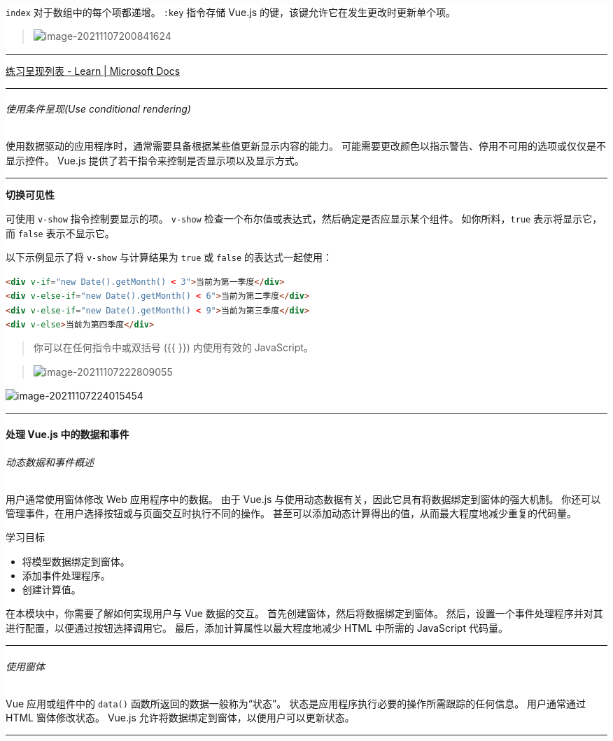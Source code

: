 `index` 对于数组中的每个项都递增。 `:key` 指令存储 Vue.js 的键，该键允许它在发生更改时更新单个项。

> ![image-20211107200841624](http://cdn.ayusummer233.top/img/202111072008746.png)

---

[练习呈现列表 - Learn | Microsoft Docs](https://docs.microsoft.com/zh-cn/learn/modules/vue-dynamic-rendering/3-render-lists-exercise)

---

###### 使用条件呈现(Use conditional rendering)

使用数据驱动的应用程序时，通常需要具备根据某些值更新显示内容的能力。 可能需要更改颜色以指示警告、停用不可用的选项或仅仅是不显示控件。 Vue.js 提供了若干指令来控制是否显示项以及显示方式。

---

**切换可见性**

可使用 `v-show` 指令控制要显示的项。 `v-show` 检查一个布尔值或表达式，然后确定是否应显示某个组件。 如你所料，`true` 表示将显示它，而 `false` 表示不显示它。

以下示例显示了将 `v-show` 与计算结果为 `true` 或 `false` 的表达式一起使用：

```html
<div v-if="new Date().getMonth() < 3">当前为第一季度</div>
<div v-else-if="new Date().getMonth() < 6">当前为第二季度</div>
<div v-else-if="new Date().getMonth() < 9">当前为第三季度</div>
<div v-else>当前为第四季度</div>
```

> 你可以在任何指令中或双括号 ({{ }}) 内使用有效的 JavaScript。

> ![image-20211107222809055](http://cdn.ayusummer233.top/img/202111072228189.png)

![image-20211107224015454](http://cdn.ayusummer233.top/img/202111072240733.png)

---

#### 处理 Vue.js 中的数据和事件

###### 动态数据和事件概述

用户通常使用窗体修改 Web 应用程序中的数据。 由于 Vue.js 与使用动态数据有关，因此它具有将数据绑定到窗体的强大机制。 你还可以管理事件，在用户选择按钮或与页面交互时执行不同的操作。 甚至可以添加动态计算得出的值，从而最大程度地减少重复的代码量。

学习目标

- 将模型数据绑定到窗体。
- 添加事件处理程序。
- 创建计算值。

在本模块中，你需要了解如何实现用户与 Vue 数据的交互。 首先创建窗体，然后将数据绑定到窗体。 然后，设置一个事件处理程序并对其进行配置，以便通过按钮选择调用它。 最后，添加计算属性以最大程度地减少 HTML 中所需的 JavaScript 代码量。

---

###### 使用窗体

Vue 应用或组件中的 `data()` 函数所返回的数据一般称为“状态”。 状态是应用程序执行必要的操作所需跟踪的任何信息。 用户通常通过 HTML 窗体修改状态。 Vue.js 允许将数据绑定到窗体，以便用户可以更新状态。

---